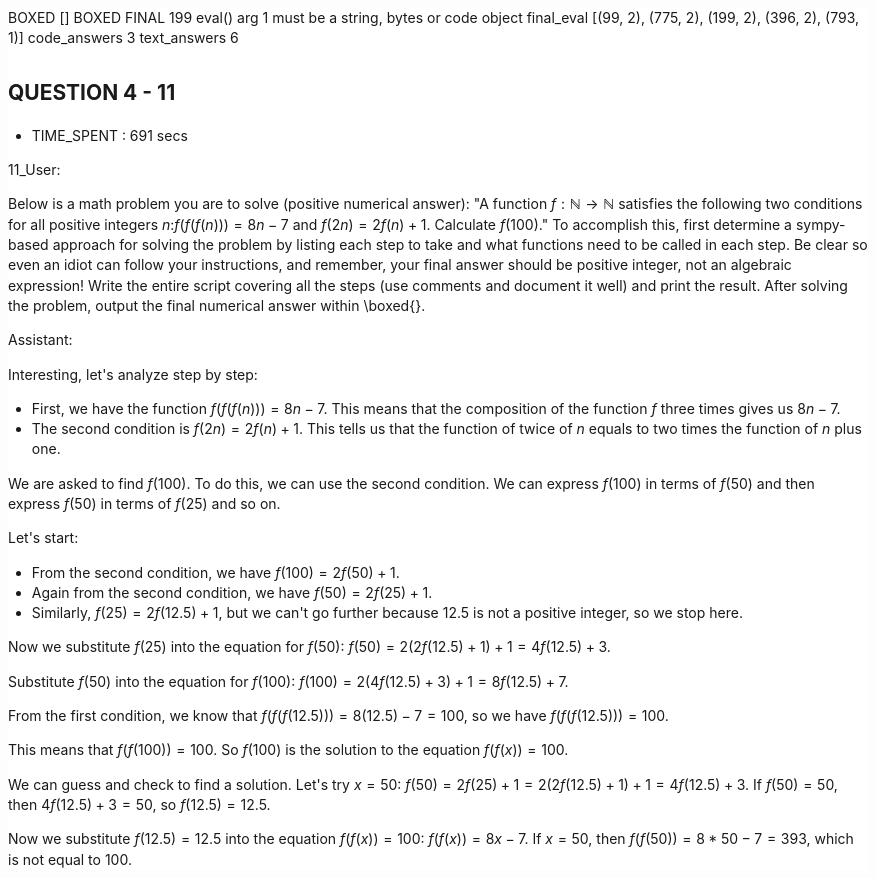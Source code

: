 BOXED []
BOXED FINAL 199
eval() arg 1 must be a string, bytes or code object final_eval
[(99, 2), (775, 2), (199, 2), (396, 2), (793, 1)]
code_answers 3 text_answers 6



## QUESTION 4 - 11 
- TIME_SPENT : 691 secs

11_User:

Below is a math problem you are to solve (positive numerical answer):
"A function $f: \mathbb N \to \mathbb N$ satisfies the following two conditions for all positive integers $n$:$f(f(f(n)))=8n-7$ and $f(2n)=2f(n)+1$. Calculate $f(100)$."
To accomplish this, first determine a sympy-based approach for solving the problem by listing each step to take and what functions need to be called in each step. Be clear so even an idiot can follow your instructions, and remember, your final answer should be positive integer, not an algebraic expression!
Write the entire script covering all the steps (use comments and document it well) and print the result. After solving the problem, output the final numerical answer within \boxed{}.

Assistant: 

Interesting, let's analyze step by step:



- First, we have the function $f(f(f(n)))=8n-7$. This means that the composition of the function $f$ three times gives us $8n-7$. 
- The second condition is $f(2n)=2f(n)+1$. This tells us that the function of twice of $n$ equals to two times the function of $n$ plus one.

We are asked to find $f(100)$. To do this, we can use the second condition. We can express $f(100)$ in terms of $f(50)$ and then express $f(50)$ in terms of $f(25)$ and so on. 

Let's start:

- From the second condition, we have $f(100) = 2f(50) + 1$. 
- Again from the second condition, we have $f(50) = 2f(25) + 1$. 
- Similarly, $f(25) = 2f(12.5) + 1$, but we can't go further because $12.5$ is not a positive integer, so we stop here.

Now we substitute $f(25)$ into the equation for $f(50)$: $f(50) = 2(2f(12.5) + 1) + 1 = 4f(12.5) + 3$.

Substitute $f(50)$ into the equation for $f(100)$: $f(100) = 2(4f(12.5) + 3) + 1 = 8f(12.5) + 7$.

From the first condition, we know that $f(f(f(12.5))) = 8(12.5) - 7 = 100$, so we have $f(f(f(12.5))) = 100$.

This means that $f(f(100)) = 100$. So $f(100)$ is the solution to the equation $f(f(x)) = 100$.

We can guess and check to find a solution. Let's try $x = 50$: $f(50) = 2f(25) + 1 = 2(2f(12.5) + 1) + 1 = 4f(12.5) + 3$. If $f(50) = 50$, then $4f(12.5) + 3 = 50$, so $f(12.5) = 12.5$. 

Now we substitute $f(12.5) = 12.5$ into the equation $f(f(x)) = 100$: $f(f(x)) = 8x - 7$. If $x = 50$, then $f(f(50)) = 8*50 - 7 = 393$, which is not equal to $100$.
